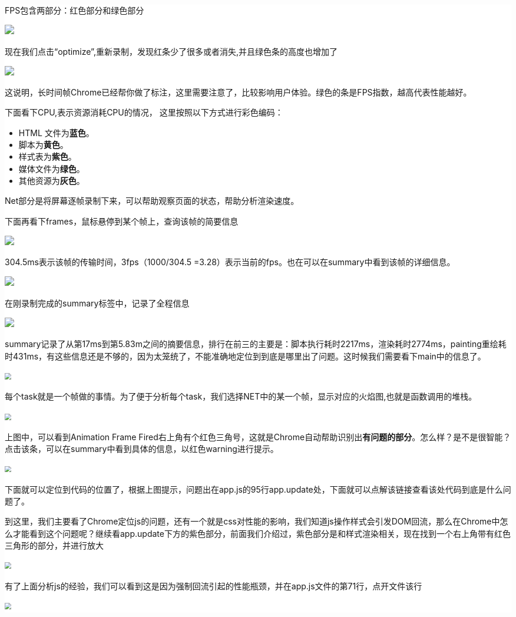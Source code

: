 FPS包含两部分：红色部分和绿色部分

<img src="./images/performance-6.png"/>

现在我们点击“optimize”,重新录制，发现红条少了很多或者消失,并且绿色条的高度也增加了

<img src="./images/performance-7.png" />

这说明，长时间帧Chrome已经帮你做了标注，这里需要注意了，比较影响用户体验。绿色的条是FPS指数，越高代表性能越好。

下面看下CPU,表示资源消耗CPU的情况， 这里按照以下方式进行彩色编码：

- HTML 文件为**蓝色**。
- 脚本为**黄色**。
- 样式表为**紫色**。
- 媒体文件为**绿色**。
- 其他资源为**灰色**。

Net部分是将屏幕逐帧录制下来，可以帮助观察页面的状态，帮助分析渲染速度。

下面再看下frames，鼠标悬停到某个帧上，查询该帧的简要信息

<img src="./images/performance-8.png" />

304.5ms表示该帧的传输时间，3fps（1000/304.5 =3.28）表示当前的fps。也在可以在summary中看到该帧的详细信息。

<img src="./images/performance-9.png" />

在刚录制完成的summary标签中，记录了全程信息

<img src="./images/performance-4.png"/>

summary记录了从第17ms到第5.83m之间的摘要信息，排行在前三的主要是：脚本执行耗时2217ms，渲染耗时2774ms，painting重绘耗时431ms，有这些信息还是不够的，因为太笼统了，不能准确地定位到到底是哪里出了问题。这时候我们需要看下main中的信息了。

<img src="./images/performance-10.png" style="zoom:67%;" />

每个task就是一个帧做的事情。为了便于分析每个task，我们选择NET中的某一个帧，显示对应的火焰图,也就是函数调用的堆栈。

<img src="./images/performance-11.png" style="zoom:67%;" />

上图中，可以看到Animation Frame Fired右上角有个红色三角号，这就是Chrome自动帮助识别出**有问题的部分**。怎么样？是不是很智能？点击该条，可以在summary中看到具体的信息，以红色warning进行提示。

<img src="./images/performance-12.png" style="zoom:67%;" />

下面就可以定位到代码的位置了，根据上图提示，问题出在app.js的95行app.update处，下面就可以点解该链接查看该处代码到底是什么问题了。

到这里，我们主要看了Chrome定位js的问题，还有一个就是css对性能的影响，我们知道js操作样式会引发DOM回流，那么在Chrome中怎么才能看到这个问题呢？继续看app.update下方的紫色部分，前面我们介绍过，紫色部分是和样式渲染相关，现在找到一个右上角带有红色三角形的部分，并进行放大

<img src="./images/performance-13.png" style="zoom:67%;" />

有了上面分析js的经验，我们可以看到这是因为强制回流引起的性能瓶颈，并在app.js文件的第71行，点开文件该行

<img src="./images/performance-14.png" style="zoom:67%;" />
